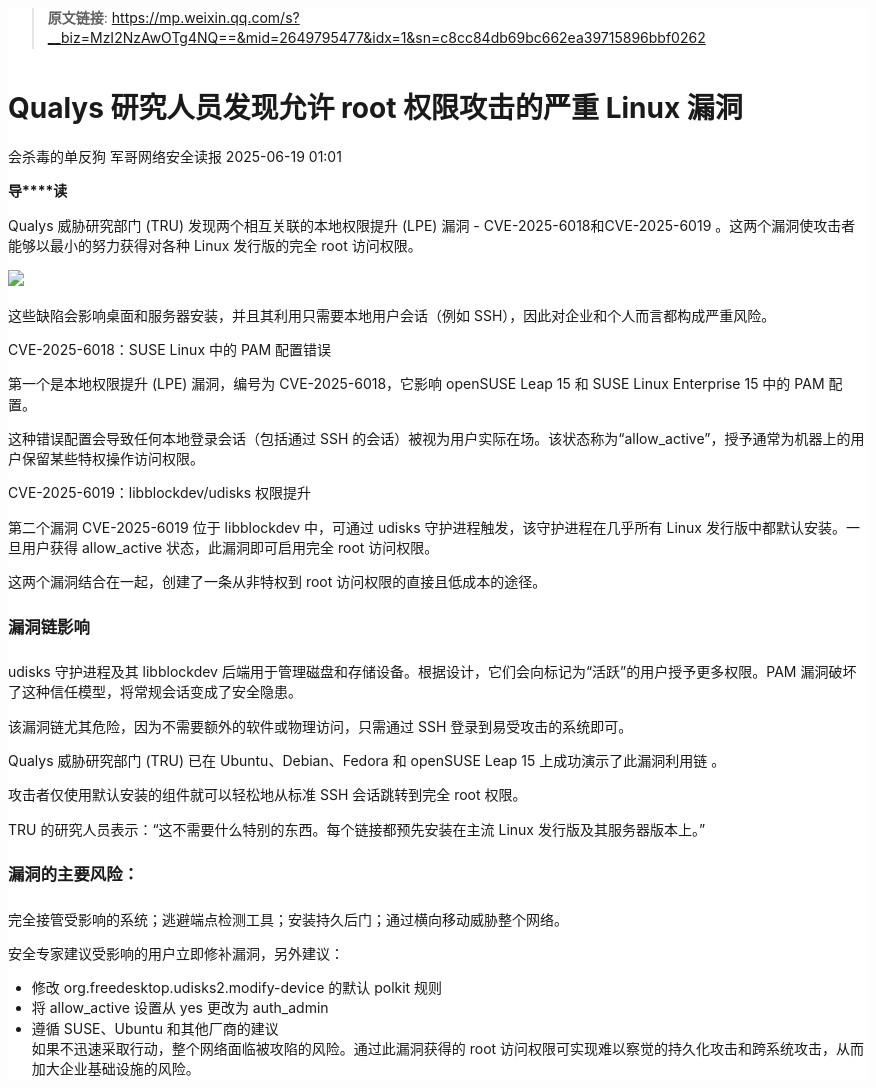 > **原文链接**: https://mp.weixin.qq.com/s?__biz=MzI2NzAwOTg4NQ==&mid=2649795477&idx=1&sn=c8cc84db69bc662ea39715896bbf0262

#  Qualys 研究人员发现允许 root 权限攻击的严重 Linux 漏洞  
会杀毒的单反狗  军哥网络安全读报   2025-06-19 01:01  
  
**导****读**  
  
  
  
Qualys 威胁研究部门 (TRU) 发现两个相互关联的本地权限提升 (LPE) 漏洞 - CVE-2025-6018和CVE-2025-6019 。这两个漏洞使攻击者能够以最小的努力获得对各种 Linux 发行版的完全 root 访问权限。  
  
![](https://mmbiz.qpic.cn/mmbiz_png/AnRWZJZfVaGjV40ZOJHNMxuekSuTkkYNhV7DduprIjuJYXdW4g5mt7rOlHQMtSTobESoCvGImgq8q7jSUnOrbQ/640?wx_fmt=png&from=appmsg "")  
  
  
这些缺陷会影响桌面和服务器安装，并且其利用只需要本地用户会话（例如 SSH），因此对企业和个人而言都构成严重风险。  
  
  
CVE-2025-6018：SUSE Linux 中的 PAM 配置错误  
  
  
第一个是本地权限提升 (LPE) 漏洞，编号为 CVE-2025-6018，它影响 openSUSE Leap 15 和 SUSE Linux Enterprise 15 中的 PAM 配置。  
  
  
这种错误配置会导致任何本地登录会话（包括通过 SSH 的会话）被视为用户实际在场。该状态称为“allow_active”，授予通常为机器上的用户保留某些特权操作访问权限。  
  
  
CVE-2025-6019：libblockdev/udisks 权限提升  
  
  
第二个漏洞 CVE-2025-6019 位于 libblockdev 中，可通过 udisks 守护进程触发，该守护进程在几乎所有 Linux 发行版中都默认安装。一旦用户获得 allow_active 状态，此漏洞即可启用完全 root 访问权限。  
  
  
这两个漏洞结合在一起，创建了一条从非特权到 root 访问权限的直接且低成本的途径。  
  
### 漏洞链影响  
###   
  
udisks 守护进程及其 libblockdev 后端用于管理磁盘和存储设备。根据设计，它们会向标记为“活跃”的用户授予更多权限。PAM 漏洞破坏了这种信任模型，将常规会话变成了安全隐患。  
  
  
该漏洞链尤其危险，因为不需要额外的软件或物理访问，只需通过 SSH 登录到易受攻击的系统即可。  
  
  
Qualys 威胁研究部门 (TRU) 已在 Ubuntu、Debian、Fedora 和 openSUSE Leap 15 上成功演示了此漏洞利用链 。  
  
  
攻击者仅使用默认安装的组件就可以轻松地从标准 SSH 会话跳转到完全 root 权限。  
  
  
TRU 的研究人员表示：“这不需要什么特别的东西。每个链接都预先安装在主流 Linux 发行版及其服务器版本上。”  
  
### 漏洞的主要风险：  
###   
  
完全接管受影响的系统；逃避端点检测工具；安装持久后门；通过横向移动威胁整个网络。  
  
  
安全专家建议受影响的用户立即修补漏洞，另外建议：  
- 修改 org.freedesktop.udisks2.modify-device 的默认 polkit 规则  
- 将 allow_active 设置从 yes 更改为 auth_admin  
- 遵循 SUSE、Ubuntu 和其他厂商的建议  
如果不迅速采取行动，整个网络面临被攻陷的风险。通过此漏洞获得的 root 访问权限可实现难以察觉的持久化攻击和跨系统攻击，从而加大企业基础设施的风险。  
  